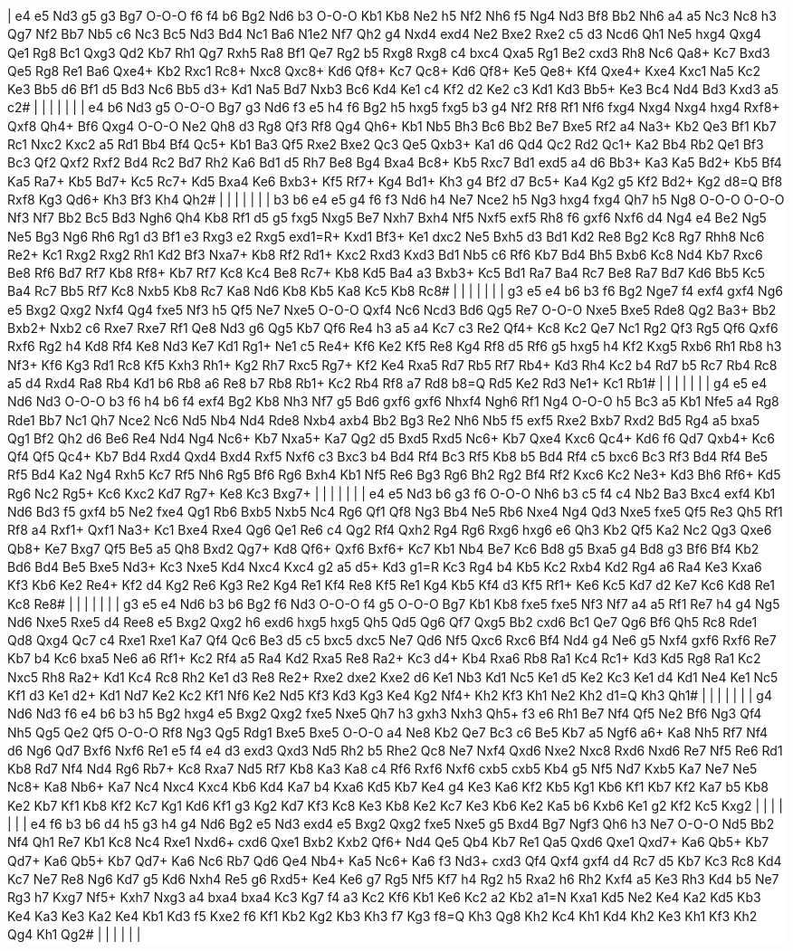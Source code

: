 | e4 e5 Nd3 g5 g3 Bg7 O-O-O f6 f4 b6 Bg2 Nd6 b3 O-O-O Kb1 Kb8 Ne2 h5 Nf2 Nh6 f5 Ng4 Nd3 Bf8 Bb2 Nh6 a4 a5 Nc3 Nc8 h3 Qg7 Nf2 Bb7 Nb5 c6 Nc3 Bc5 Nd3 Bd4 Nc1 Ba6 N1e2 Nf7 Qh2 g4 Nxd4 exd4 Ne2 Bxe2 Rxe2 c5 d3 Ncd6 Qh1 Ne5 hxg4 Qxg4 Qe1 Rg8 Bc1 Qxg3 Qd2 Kb7 Rh1 Qg7 Rxh5 Ra8 Bf1 Qe7 Rg2 b5 Rxg8 Rxg8 c4 bxc4 Qxa5 Rg1 Be2 cxd3 Rh8 Nc6 Qa8+ Kc7 Bxd3 Qe5 Rg8 Re1 Ba6 Qxe4+ Kb2 Rxc1 Rc8+ Nxc8 Qxc8+ Kd6 Qf8+ Kc7 Qc8+ Kd6 Qf8+ Ke5 Qe8+ Kf4 Qxe4+ Kxe4 Kxc1 Na5 Kc2 Ke3 Bb5 d6 Bf1 d5 Bd3 Nc6 Bb5 d3+ Kd1 Na5 Bd7 Nxb3 Bc6 Kd4 Ke1 c4 Kf2 d2 Ke2 c3 Kd1 Kd3 Bb5+ Ke3 Bc4 Nd4 Bd3 Kxd3 a5 c2# |  |  |  |  |  |
| e4 b6 Nd3 g5 O-O-O Bg7 g3 Nd6 f3 e5 h4 f6 Bg2 h5 hxg5 fxg5 b3 g4 Nf2 Rf8 Rf1 Nf6 fxg4 Nxg4 Nxg4 hxg4 Rxf8+ Qxf8 Qh4+ Bf6 Qxg4 O-O-O Ne2 Qh8 d3 Rg8 Qf3 Rf8 Qg4 Qh6+ Kb1 Nb5 Bh3 Bc6 Bb2 Be7 Bxe5 Rf2 a4 Na3+ Kb2 Qe3 Bf1 Kb7 Rc1 Nxc2 Kxc2 a5 Rd1 Bb4 Bf4 Qc5+ Kb1 Ba3 Qf5 Rxe2 Bxe2 Qc3 Qe5 Qxb3+ Ka1 d6 Qd4 Qc2 Rd2 Qc1+ Ka2 Bb4 Rb2 Qe1 Bf3 Bc3 Qf2 Qxf2 Rxf2 Bd4 Rc2 Bd7 Rh2 Ka6 Bd1 d5 Rh7 Be8 Bg4 Bxa4 Bc8+ Kb5 Rxc7 Bd1 exd5 a4 d6 Bb3+ Ka3 Ka5 Bd2+ Kb5 Bf4 Ka5 Ra7+ Kb5 Bd7+ Kc5 Rc7+ Kd5 Bxa4 Ke6 Bxb3+ Kf5 Rf7+ Kg4 Bd1+ Kh3 g4 Bf2 d7 Bc5+ Ka4 Kg2 g5 Kf2 Bd2+ Kg2 d8=Q Bf8 Rxf8 Kg3 Qd6+ Kh3 Bf3 Kh4 Qh2# |  |  |  |  |  |
| b3 b6 e4 e5 g4 f6 f3 Nd6 h4 Ne7 Nce2 h5 Ng3 hxg4 fxg4 Qh7 h5 Ng8 O-O-O O-O-O Nf3 Nf7 Bb2 Bc5 Bd3 Ngh6 Qh4 Kb8 Rf1 d5 g5 fxg5 Nxg5 Be7 Nxh7 Bxh4 Nf5 Nxf5 exf5 Rh8 f6 gxf6 Nxf6 d4 Ng4 e4 Be2 Ng5 Ne5 Bg3 Ng6 Rh6 Rg1 d3 Bf1 e3 Rxg3 e2 Rxg5 exd1=R+ Kxd1 Bf3+ Ke1 dxc2 Ne5 Bxh5 d3 Bd1 Kd2 Re8 Bg2 Kc8 Rg7 Rhh8 Nc6 Re2+ Kc1 Rxg2 Rxg2 Rh1 Kd2 Bf3 Nxa7+ Kb8 Rf2 Rd1+ Kxc2 Rxd3 Kxd3 Bd1 Nb5 c6 Rf6 Kb7 Bd4 Bh5 Bxb6 Kc8 Nd4 Kb7 Rxc6 Be8 Rf6 Bd7 Rf7 Kb8 Rf8+ Kb7 Rf7 Kc8 Kc4 Be8 Rc7+ Kb8 Kd5 Ba4 a3 Bxb3+ Kc5 Bd1 Ra7 Ba4 Rc7 Be8 Ra7 Bd7 Kd6 Bb5 Kc5 Ba4 Rc7 Bb5 Rf7 Kc8 Nxb5 Kb8 Rc7 Ka8 Nd6 Kb8 Kb5 Ka8 Kc5 Kb8 Rc8# |  |  |  |  |  |
| g3 e5 e4 b6 b3 f6 Bg2 Nge7 f4 exf4 gxf4 Ng6 e5 Bxg2 Qxg2 Nxf4 Qg4 fxe5 Nf3 h5 Qf5 Ne7 Nxe5 O-O-O Qxf4 Nc6 Ncd3 Bd6 Qg5 Re7 O-O-O Nxe5 Bxe5 Rde8 Qg2 Ba3+ Bb2 Bxb2+ Nxb2 c6 Rxe7 Rxe7 Rf1 Qe8 Nd3 g6 Qg5 Kb7 Qf6 Re4 h3 a5 a4 Kc7 c3 Re2 Qf4+ Kc8 Kc2 Qe7 Nc1 Rg2 Qf3 Rg5 Qf6 Qxf6 Rxf6 Rg2 h4 Kd8 Rf4 Ke8 Nd3 Ke7 Kd1 Rg1+ Ne1 c5 Re4+ Kf6 Ke2 Kf5 Re8 Kg4 Rf8 d5 Rf6 g5 hxg5 h4 Kf2 Kxg5 Rxb6 Rh1 Rb8 h3 Nf3+ Kf6 Kg3 Rd1 Rc8 Kf5 Kxh3 Rh1+ Kg2 Rh7 Rxc5 Rg7+ Kf2 Ke4 Rxa5 Rd7 Rb5 Rf7 Rb4+ Kd3 Rh4 Kc2 b4 Rd7 b5 Rc7 Rb4 Rc8 a5 d4 Rxd4 Ra8 Rb4 Kd1 b6 Rb8 a6 Re8 b7 Rb8 Rb1+ Kc2 Rb4 Rf8 a7 Rd8 b8=Q Rd5 Ke2 Rd3 Ne1+ Kc1 Rb1# |  |  |  |  |  |
| g4 e5 e4 Nd6 Nd3 O-O-O b3 f6 h4 b6 f4 exf4 Bg2 Kb8 Nh3 Nf7 g5 Bd6 gxf6 gxf6 Nhxf4 Ngh6 Rf1 Ng4 O-O-O h5 Bc3 a5 Kb1 Nfe5 a4 Rg8 Rde1 Bb7 Nc1 Qh7 Nce2 Nc6 Nd5 Nb4 Nd4 Rde8 Nxb4 axb4 Bb2 Bg3 Re2 Nh6 Nb5 f5 exf5 Rxe2 Bxb7 Rxd2 Bd5 Rg4 a5 bxa5 Qg1 Bf2 Qh2 d6 Be6 Re4 Nd4 Ng4 Nc6+ Kb7 Nxa5+ Ka7 Qg2 d5 Bxd5 Rxd5 Nc6+ Kb7 Qxe4 Kxc6 Qc4+ Kd6 f6 Qd7 Qxb4+ Kc6 Qf4 Qf5 Qc4+ Kb7 Bd4 Rxd4 Qxd4 Bxd4 Rxf5 Nxf6 c3 Bxc3 b4 Bd4 Rf4 Bc3 Rf5 Kb8 b5 Bd4 Rf4 c5 bxc6 Bc3 Rf3 Bd4 Rf4 Be5 Rf5 Bd4 Ka2 Ng4 Rxh5 Kc7 Rf5 Nh6 Rg5 Bf6 Rg6 Bxh4 Kb1 Nf5 Re6 Bg3 Rg6 Bh2 Rg2 Bf4 Rf2 Kxc6 Kc2 Ne3+ Kd3 Bh6 Rf6+ Kd5 Rg6 Nc2 Rg5+ Kc6 Kxc2 Kd7 Rg7+ Ke8 Kc3 Bxg7+ |  |  |  |  |  |
| e4 e5 Nd3 b6 g3 f6 O-O-O Nh6 b3 c5 f4 c4 Nb2 Ba3 Bxc4 exf4 Kb1 Nd6 Bd3 f5 gxf4 b5 Ne2 fxe4 Qg1 Rb6 Bxb5 Nxb5 Nc4 Rg6 Qf1 Qf8 Ng3 Bb4 Ne5 Rb6 Nxe4 Ng4 Qd3 Nxe5 fxe5 Qf5 Re3 Qh5 Rf1 Rf8 a4 Rxf1+ Qxf1 Na3+ Kc1 Bxe4 Rxe4 Qg6 Qe1 Re6 c4 Qg2 Rf4 Qxh2 Rg4 Rg6 Rxg6 hxg6 e6 Qh3 Kb2 Qf5 Ka2 Nc2 Qg3 Qxe6 Qb8+ Ke7 Bxg7 Qf5 Be5 a5 Qh8 Bxd2 Qg7+ Kd8 Qf6+ Qxf6 Bxf6+ Kc7 Kb1 Nb4 Be7 Kc6 Bd8 g5 Bxa5 g4 Bd8 g3 Bf6 Bf4 Kb2 Bd6 Bd4 Be5 Bxe5 Nd3+ Kc3 Nxe5 Kd4 Nxc4 Kxc4 g2 a5 d5+ Kd3 g1=R Kc3 Rg4 b4 Kb5 Kc2 Rxb4 Kd2 Rg4 a6 Ra4 Ke3 Kxa6 Kf3 Kb6 Ke2 Re4+ Kf2 d4 Kg2 Re6 Kg3 Re2 Kg4 Re1 Kf4 Re8 Kf5 Re1 Kg4 Kb5 Kf4 d3 Kf5 Rf1+ Ke6 Kc5 Kd7 d2 Ke7 Kc6 Kd8 Re1 Kc8 Re8# |  |  |  |  |  |
| g3 e5 e4 Nd6 b3 b6 Bg2 f6 Nd3 O-O-O f4 g5 O-O-O Bg7 Kb1 Kb8 fxe5 fxe5 Nf3 Nf7 a4 a5 Rf1 Re7 h4 g4 Ng5 Nd6 Nxe5 Rxe5 d4 Ree8 e5 Bxg2 Qxg2 h6 exd6 hxg5 hxg5 Qh5 Qd5 Qg6 Qf7 Qxg5 Bb2 cxd6 Bc1 Qe7 Qg6 Bf6 Qh5 Rc8 Rde1 Qd8 Qxg4 Qc7 c4 Rxe1 Rxe1 Ka7 Qf4 Qc6 Be3 d5 c5 bxc5 dxc5 Ne7 Qd6 Nf5 Qxc6 Rxc6 Bf4 Nd4 g4 Ne6 g5 Nxf4 gxf6 Rxf6 Re7 Kb7 b4 Kc6 bxa5 Ne6 a6 Rf1+ Kc2 Rf4 a5 Ra4 Kd2 Rxa5 Re8 Ra2+ Kc3 d4+ Kb4 Rxa6 Rb8 Ra1 Kc4 Rc1+ Kd3 Kd5 Rg8 Ra1 Kc2 Nxc5 Rh8 Ra2+ Kd1 Kc4 Rc8 Rh2 Ke1 d3 Re8 Re2+ Rxe2 dxe2 Kxe2 d6 Ke1 Nb3 Kd1 Nc5 Ke1 d5 Ke2 Kc3 Ke1 d4 Kd1 Ne4 Ke1 Nc5 Kf1 d3 Ke1 d2+ Kd1 Nd7 Ke2 Kc2 Kf1 Nf6 Ke2 Nd5 Kf3 Kd3 Kg3 Ke4 Kg2 Nf4+ Kh2 Kf3 Kh1 Ne2 Kh2 d1=Q Kh3 Qh1# |  |  |  |  |  |
| g4 Nd6 Nd3 f6 e4 b6 b3 h5 Bg2 hxg4 e5 Bxg2 Qxg2 fxe5 Nxe5 Qh7 h3 gxh3 Nxh3 Qh5+ f3 e6 Rh1 Be7 Nf4 Qf5 Ne2 Bf6 Ng3 Qf4 Nh5 Qg5 Qe2 Qf5 O-O-O Rf8 Ng3 Qg5 Rdg1 Bxe5 Bxe5 O-O-O a4 Ne8 Kb2 Qe7 Bc3 c6 Be5 Kb7 a5 Ngf6 a6+ Ka8 Nh5 Rf7 Nf4 d6 Ng6 Qd7 Bxf6 Nxf6 Re1 e5 f4 e4 d3 exd3 Qxd3 Nd5 Rh2 b5 Rhe2 Qc8 Ne7 Nxf4 Qxd6 Nxe2 Nxc8 Rxd6 Nxd6 Re7 Nf5 Re6 Rd1 Kb8 Rd7 Nf4 Nd4 Rg6 Rb7+ Kc8 Rxa7 Nd5 Rf7 Kb8 Ka3 Ka8 c4 Rf6 Rxf6 Nxf6 cxb5 cxb5 Kb4 g5 Nf5 Nd7 Kxb5 Ka7 Ne7 Ne5 Nc8+ Ka8 Nb6+ Ka7 Nc4 Nxc4 Kxc4 Kb6 Kd4 Ka7 b4 Kxa6 Kd5 Kb7 Ke4 g4 Ke3 Ka6 Kf2 Kb5 Kg1 Kb6 Kf1 Kb7 Kf2 Ka7 b5 Kb8 Ke2 Kb7 Kf1 Kb8 Kf2 Kc7 Kg1 Kd6 Kf1 g3 Kg2 Kd7 Kf3 Kc8 Ke3 Kb8 Ke2 Kc7 Ke3 Kb6 Ke2 Ka5 b6 Kxb6 Ke1 g2 Kf2 Kc5 Kxg2 |  |  |  |  |  |
| e4 f6 b3 b6 d4 h5 g3 h4 g4 Nd6 Bg2 e5 Nd3 exd4 e5 Bxg2 Qxg2 fxe5 Nxe5 g5 Bxd4 Bg7 Ngf3 Qh6 h3 Ne7 O-O-O Nd5 Bb2 Nf4 Qh1 Re7 Kb1 Kc8 Nc4 Rxe1 Nxd6+ cxd6 Qxe1 Bxb2 Kxb2 Qf6+ Nd4 Qe5 Qb4 Kb7 Re1 Qa5 Qxd6 Qxe1 Qxd7+ Ka6 Qb5+ Kb7 Qd7+ Ka6 Qb5+ Kb7 Qd7+ Ka6 Nc6 Rb7 Qd6 Qe4 Nb4+ Ka5 Nc6+ Ka6 f3 Nd3+ cxd3 Qf4 Qxf4 gxf4 d4 Rc7 d5 Kb7 Kc3 Rc8 Kd4 Kc7 Ne7 Re8 Ng6 Kd7 g5 Kd6 Nxh4 Re5 g6 Rxd5+ Ke4 Ke6 g7 Rg5 Nf5 Kf7 h4 Rg2 h5 Rxa2 h6 Rh2 Kxf4 a5 Ke3 Rh3 Kd4 b5 Ne7 Rg3 h7 Kxg7 Nf5+ Kxh7 Nxg3 a4 bxa4 bxa4 Kc3 Kg7 f4 a3 Kc2 Kf6 Kb1 Ke6 Kc2 a2 Kb2 a1=N Kxa1 Kd5 Ne2 Ke4 Ka2 Kd5 Kb3 Ke4 Ka3 Ke3 Ka2 Ke4 Kb1 Kd3 f5 Kxe2 f6 Kf1 Kb2 Kg2 Kb3 Kh3 f7 Kg3 f8=Q Kh3 Qg8 Kh2 Kc4 Kh1 Kd4 Kh2 Ke3 Kh1 Kf3 Kh2 Qg4 Kh1 Qg2# |  |  |  |  |  |